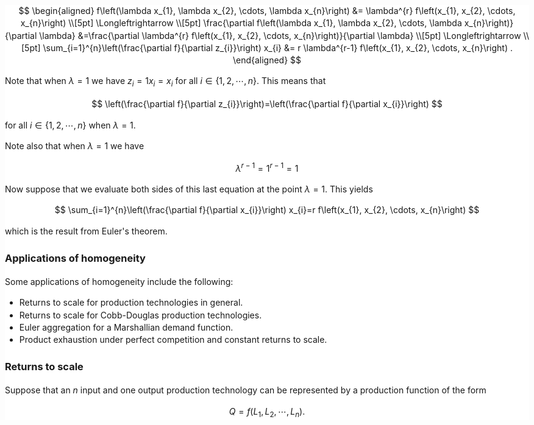 $$
\begin{aligned}
f\left(\lambda x_{1}, \lambda x_{2}, \cdots, \lambda x_{n}\right) &= \lambda^{r} f\left(x_{1}, x_{2}, \cdots, x_{n}\right) \\[5pt]
\Longleftrightarrow \\[5pt]
\frac{\partial f\left(\lambda x_{1}, \lambda x_{2}, \cdots, \lambda x_{n}\right)}{\partial \lambda} &=\frac{\partial \lambda^{r} f\left(x_{1}, x_{2}, \cdots, x_{n}\right)}{\partial \lambda} \\[5pt]
\Longleftrightarrow \\[5pt]
\sum_{i=1}^{n}\left(\frac{\partial f}{\partial z_{i}}\right) x_{i} &= r \lambda^{r-1} f\left(x_{1}, x_{2}, \cdots, x_{n}\right) .
\end{aligned}
$$


Note that when $\lambda=1$ we have $z_{i}=1 x_{i}=x_{i}$ for all $i \in\{1,2, \cdots, n\}$. This means that

$$
\left(\frac{\partial f}{\partial z_{i}}\right)=\left(\frac{\partial f}{\partial x_{i}}\right)
$$

for all $i \in\{1,2, \cdots, n\}$ when $\lambda=1$.

Note also that when $\lambda=1$ we have

$$
\lambda^{r-1}=1^{r-1}=1
$$

Now suppose that we evaluate both sides of this last equation at the point $\lambda=1$. This yields

$$
\sum_{i=1}^{n}\left(\frac{\partial f}{\partial x_{i}}\right) x_{i}=r f\left(x_{1}, x_{2}, \cdots, x_{n}\right)
$$

which is the result from Euler's theorem.


### Applications of homogeneity

Some applications of homogeneity include the following:
- Returns to scale for production technologies in general.
- Returns to scale for Cobb-Douglas production technologies.
- Euler aggregation for a Marshallian demand function.
- Product exhaustion under perfect competition and constant returns to scale.


### Returns to scale

Suppose that an $n$ input and one output production technology can be represented by a production function of the form

$$
Q=f\left(L_{1}, L_{2}, \cdots, L_{n}\right) .
$$
